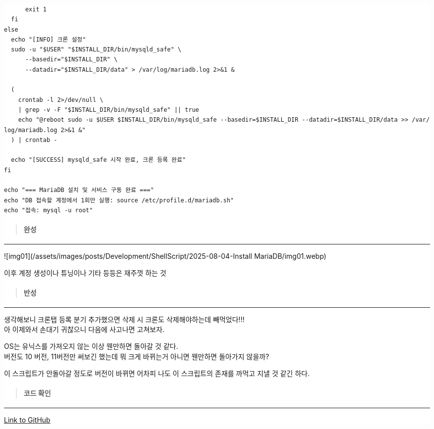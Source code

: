 ```shell
      exit 1
  fi
else
  echo "[INFO] 크론 설정"
  sudo -u "$USER" "$INSTALL_DIR/bin/mysqld_safe" \
      --basedir="$INSTALL_DIR" \
      --datadir="$INSTALL_DIR/data" > /var/log/mariadb.log 2>&1 &

  (
    crontab -l 2>/dev/null \
    | grep -v -F "$INSTALL_DIR/bin/mysqld_safe" || true
    echo "@reboot sudo -u $USER $INSTALL_DIR/bin/mysqld_safe --basedir=$INSTALL_DIR --datadir=$INSTALL_DIR/data >> /var/log/mariadb.log 2>&1 &"
  ) | crontab -

  echo "[SUCCESS] mysqld_safe 시작 완료, 크론 등록 완료"
fi

echo "=== MariaDB 설치 및 서비스 구동 완료 ==="
echo "DB 접속할 계정에서 1회만 실행: source /etc/profile.d/mariadb.sh"
echo "접속: mysql -u root"
```
  
> #### 완성  
---  
  
![img01](/assets/images/posts/Development/ShellScript/2025-08-04-Install MariaDB/img01.webp)  
  
이후 계정 생성이나 튜닝이나 기타 등등은 재주껏 하는 것  
  
> #### 반성  
---  
  
생각해보니 크론탭 등록 분기 추가했으면 삭제 시 크론도 삭제해야하는데 빼먹었다!!!  
아 이제와서 손대기 귀찮으니 다음에 사고나면 고쳐보자.  
  
OS는 유닉스를 가져오지 않는 이상 웬만하면 돌아갈 것 같다.  
버전도 10 버전, 11버전만 써보긴 했는데 뭐 크게 바뀌는거 아니면 웬만하면 돌아가지 않을까?  
  
이 스크립트가 안돌아갈 정도로 버전이 바뀌면 어차피 나도 이 스크립트의 존재를 까먹고 지낼 것 같긴 하다.  
  
> #### 코드 확인   
---  
  
[Link to GitHub](https://raw.githubusercontent.com/movingwoo/movingwoo-snippets/refs/heads/main/Development/ShellScript/2025-08-04-Install%20MariaDB.sh)

